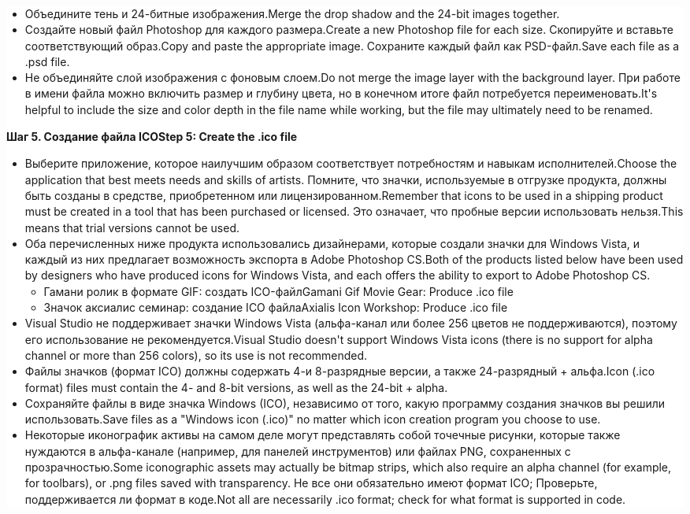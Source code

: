 -   <span data-ttu-id="30719-368">Объедините тень и 24-битные изображения.</span><span class="sxs-lookup"><span data-stu-id="30719-368">Merge the drop shadow and the 24-bit images together.</span></span>
-   <span data-ttu-id="30719-369">Создайте новый файл Photoshop для каждого размера.</span><span class="sxs-lookup"><span data-stu-id="30719-369">Create a new Photoshop file for each size.</span></span> <span data-ttu-id="30719-370">Скопируйте и вставьте соответствующий образ.</span><span class="sxs-lookup"><span data-stu-id="30719-370">Copy and paste the appropriate image.</span></span> <span data-ttu-id="30719-371">Сохраните каждый файл как PSD-файл.</span><span class="sxs-lookup"><span data-stu-id="30719-371">Save each file as a .psd file.</span></span>
-   <span data-ttu-id="30719-372">Не объединяйте слой изображения с фоновым слоем.</span><span class="sxs-lookup"><span data-stu-id="30719-372">Do not merge the image layer with the background layer.</span></span> <span data-ttu-id="30719-373">При работе в имени файла можно включить размер и глубину цвета, но в конечном итоге файл потребуется переименовать.</span><span class="sxs-lookup"><span data-stu-id="30719-373">It's helpful to include the size and color depth in the file name while working, but the file may ultimately need to be renamed.</span></span>

<span data-ttu-id="30719-374">**Шаг 5. Создание файла ICO**</span><span class="sxs-lookup"><span data-stu-id="30719-374">**Step 5: Create the .ico file**</span></span>

-   <span data-ttu-id="30719-375">Выберите приложение, которое наилучшим образом соответствует потребностям и навыкам исполнителей.</span><span class="sxs-lookup"><span data-stu-id="30719-375">Choose the application that best meets needs and skills of artists.</span></span> <span data-ttu-id="30719-376">Помните, что значки, используемые в отгрузке продукта, должны быть созданы в средстве, приобретенном или лицензированном.</span><span class="sxs-lookup"><span data-stu-id="30719-376">Remember that icons to be used in a shipping product must be created in a tool that has been purchased or licensed.</span></span> <span data-ttu-id="30719-377">Это означает, что пробные версии использовать нельзя.</span><span class="sxs-lookup"><span data-stu-id="30719-377">This means that trial versions cannot be used.</span></span>
-   <span data-ttu-id="30719-378">Оба перечисленных ниже продукта использовались дизайнерами, которые создали значки для Windows Vista, и каждый из них предлагает возможность экспорта в Adobe Photoshop CS.</span><span class="sxs-lookup"><span data-stu-id="30719-378">Both of the products listed below have been used by designers who have produced icons for Windows Vista, and each offers the ability to export to Adobe Photoshop CS.</span></span>
    -   <span data-ttu-id="30719-379">Гамани ролик в формате GIF: создать ICO-файл</span><span class="sxs-lookup"><span data-stu-id="30719-379">Gamani Gif Movie Gear: Produce .ico file</span></span>
    -   <span data-ttu-id="30719-380">Значок аксиалис семинар: создание ICO файла</span><span class="sxs-lookup"><span data-stu-id="30719-380">Axialis Icon Workshop: Produce .ico file</span></span>
-   <span data-ttu-id="30719-381">Visual Studio не поддерживает значки Windows Vista (альфа-канал или более 256 цветов не поддерживаются), поэтому его использование не рекомендуется.</span><span class="sxs-lookup"><span data-stu-id="30719-381">Visual Studio doesn't support Windows Vista icons (there is no support for alpha channel or more than 256 colors), so its use is not recommended.</span></span>
-   <span data-ttu-id="30719-382">Файлы значков (формат ICO) должны содержать 4-и 8-разрядные версии, а также 24-разрядный + альфа.</span><span class="sxs-lookup"><span data-stu-id="30719-382">Icon (.ico format) files must contain the 4- and 8-bit versions, as well as the 24-bit + alpha.</span></span>
-   <span data-ttu-id="30719-383">Сохраняйте файлы в виде значка Windows (ICO), независимо от того, какую программу создания значков вы решили использовать.</span><span class="sxs-lookup"><span data-stu-id="30719-383">Save files as a "Windows icon (.ico)" no matter which icon creation program you choose to use.</span></span>
-   <span data-ttu-id="30719-384">Некоторые иконографик активы на самом деле могут представлять собой точечные рисунки, которые также нуждаются в альфа-канале (например, для панелей инструментов) или файлах PNG, сохраненных с прозрачностью.</span><span class="sxs-lookup"><span data-stu-id="30719-384">Some iconographic assets may actually be bitmap strips, which also require an alpha channel (for example, for toolbars), or .png files saved with transparency.</span></span> <span data-ttu-id="30719-385">Не все они обязательно имеют формат ICO; Проверьте, поддерживается ли формат в коде.</span><span class="sxs-lookup"><span data-stu-id="30719-385">Not all are necessarily .ico format; check for what format is supported in code.</span></span>
